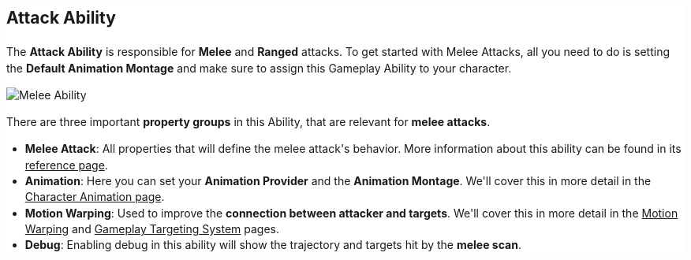 ## Attack Ability
The **Attack Ability** is responsible for **Melee** and **Ranged** attacks. To get started with Melee Attacks, all you
need to do is setting the **Default Animation Montage** and make sure to assign this Gameplay Ability to your character.

<img src="cbt_melee_ability.png" alt="Melee Ability" border-effect="line" thumbnail="true"/>

There are three important **property groups** in this Ability, that are relevant for **melee attacks**.

- **Melee Attack**: All properties that will define the melee attack's behavior. More information about this ability can be found in its [reference page][1].
- **Animation**: Here you can set your **Animation Provider** and the **Animation Montage**. We'll cover this in more detail in the [Character Animation page][2].
- **Motion Warping**: Used to improve the **connection between attacker and targets**. We'll cover this in more detail in the [Motion Warping][3] and [Gameplay Targeting System][4] pages. 
- **Debug**: Enabling debug in this ability will show the trajectory and targets hit by the **melee scan**.

[1]: cbt_ability_attack.md
[2]: cbt_character_animation.md
[3]: cbt_motion_warping.md
[4]: cbt_gameplay_targeting_system.md